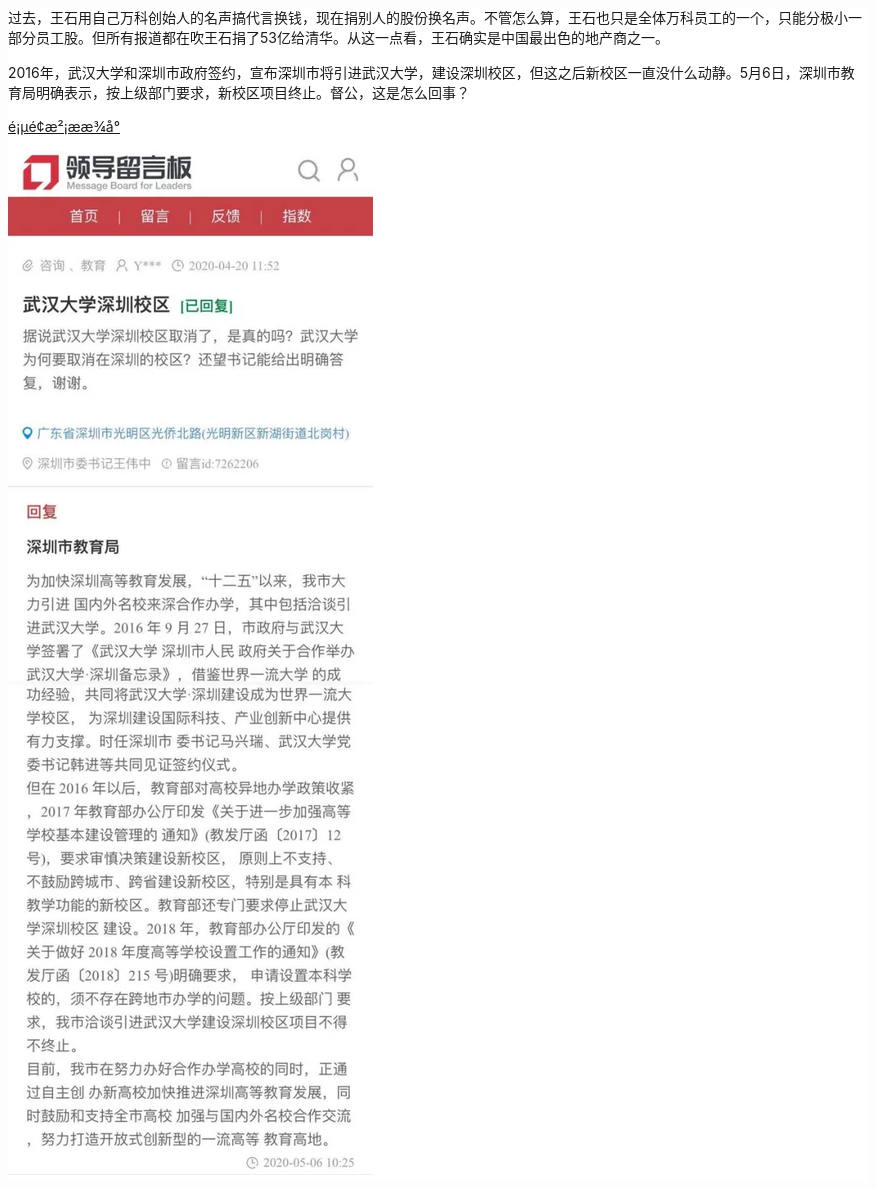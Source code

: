 过去，王石用自己万科创始人的名声搞代言换钱，现在捐别人的股份换名声。不管怎么算，王石也只是全体万科员工的一个，只能分极小一部分员工股。但所有报道都在吹王石捐了53亿给清华。从这一点看，王石确实是中国最出色的地产商之一。

2016年，武汉大学和深圳市政府签约，宣布深圳市将引进武汉大学，建设深圳校区，但这之后新校区一直没什么动静。5月6日，深圳市教育局明确表示，按上级部门要求，新校区项目终止。督公，这是怎么回事？

[ é¡µé¢æ²¡ææ¾å° ](http://shenzhen.sina.com.cn/news/s/2020-05-09/detail-iircuyvi2092355.shtml)

![](/images/btnews/btnews/0101_0200/0119/image10.webp)
